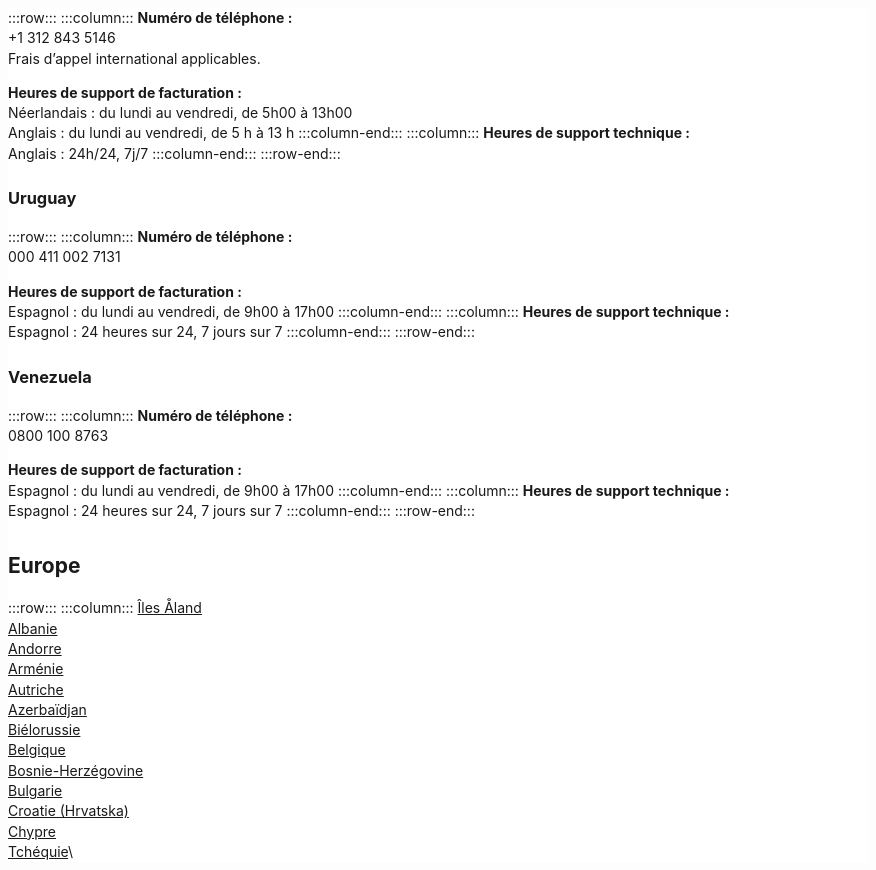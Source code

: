 :::row:::
   :::column:::
**Numéro de téléphone :**\
+1 312 843 5146\
Frais d’appel international applicables.

**Heures de support de facturation :**\
Néerlandais : du lundi au vendredi, de 5h00 à 13h00\
Anglais : du lundi au vendredi, de 5 h à 13 h
   :::column-end:::
   :::column:::
**Heures de support technique :**\
Anglais : 24h/24, 7j/7
   :::column-end:::
:::row-end:::

### <a name="uruguay"></a>Uruguay

:::row:::
   :::column:::
**Numéro de téléphone :**\
000 411 002 7131

**Heures de support de facturation :**\
Espagnol : du lundi au vendredi, de 9h00 à 17h00
   :::column-end:::
   :::column:::
**Heures de support technique :**\
Espagnol : 24 heures sur 24, 7 jours sur 7
   :::column-end:::
:::row-end:::

### <a name="venezuela"></a>Venezuela

:::row:::
   :::column:::
**Numéro de téléphone :**\
0800 100 8763

**Heures de support de facturation :**\
Espagnol : du lundi au vendredi, de 9h00 à 17h00
   :::column-end:::
   :::column:::
**Heures de support technique :**\
Espagnol : 24 heures sur 24, 7 jours sur 7
   :::column-end:::
:::row-end:::

## <a name="europe"></a>Europe

:::row:::
   :::column:::
[Îles Åland](#åland-islands)\
[Albanie](#albania)\
[Andorre](#andorra)\
[Arménie](#armenia)\
[Autriche](#austria)\
[Azerbaïdjan](#azerbaijan)\
[Biélorussie](#belarus)\
[Belgique](#belgium)\
[Bosnie-Herzégovine](#bosnia-and-herzegovina)\
[Bulgarie](#bulgaria)\
[Croatie (Hrvatska)](#croatia)\
[Chypre](#cyprus)\
[Tchéquie](#czechia)\
